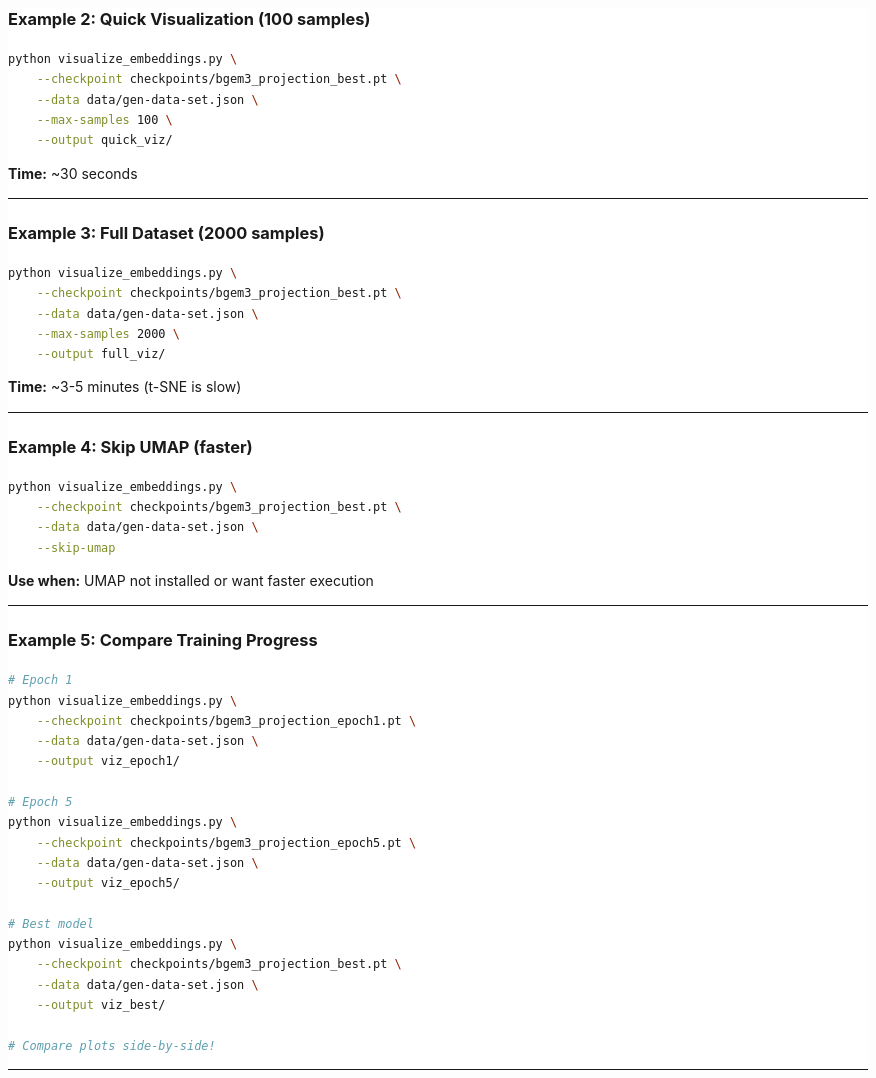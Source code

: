 
### **Example 2: Quick Visualization (100 samples)**

```bash
python visualize_embeddings.py \
    --checkpoint checkpoints/bgem3_projection_best.pt \
    --data data/gen-data-set.json \
    --max-samples 100 \
    --output quick_viz/
```

**Time:** ~30 seconds

---

### **Example 3: Full Dataset (2000 samples)**

```bash
python visualize_embeddings.py \
    --checkpoint checkpoints/bgem3_projection_best.pt \
    --data data/gen-data-set.json \
    --max-samples 2000 \
    --output full_viz/
```

**Time:** ~3-5 minutes (t-SNE is slow)

---

### **Example 4: Skip UMAP (faster)**

```bash
python visualize_embeddings.py \
    --checkpoint checkpoints/bgem3_projection_best.pt \
    --data data/gen-data-set.json \
    --skip-umap
```

**Use when:** UMAP not installed or want faster execution

---

### **Example 5: Compare Training Progress**

```bash
# Epoch 1
python visualize_embeddings.py \
    --checkpoint checkpoints/bgem3_projection_epoch1.pt \
    --data data/gen-data-set.json \
    --output viz_epoch1/

# Epoch 5
python visualize_embeddings.py \
    --checkpoint checkpoints/bgem3_projection_epoch5.pt \
    --data data/gen-data-set.json \
    --output viz_epoch5/

# Best model
python visualize_embeddings.py \
    --checkpoint checkpoints/bgem3_projection_best.pt \
    --data data/gen-data-set.json \
    --output viz_best/

# Compare plots side-by-side!
```

---